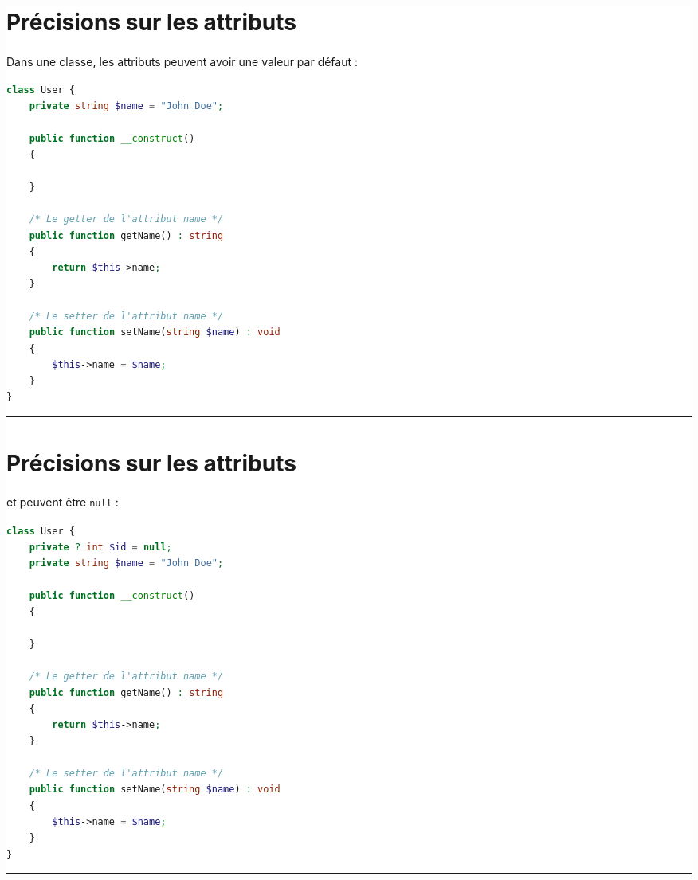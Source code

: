 
# Précisions sur les attributs

Dans une classe, les attributs peuvent avoir une valeur par défaut :

```php
class User {
    private string $name = "John Doe";

    public function __construct()
    {

    }

    /* Le getter de l'attribut name */
    public function getName() : string 
    {
        return $this->name;
    }

    /* Le setter de l'attribut name */
    public function setName(string $name) : void
    {
        $this->name = $name;
    }
}
```

---

# Précisions sur les attributs

et peuvent être `null` :

```php
class User {
    private ? int $id = null;
    private string $name = "John Doe";

    public function __construct()
    {

    }

    /* Le getter de l'attribut name */
    public function getName() : string 
    {
        return $this->name;
    }

    /* Le setter de l'attribut name */
    public function setName(string $name) : void
    {
        $this->name = $name;
    }
}
```

---
